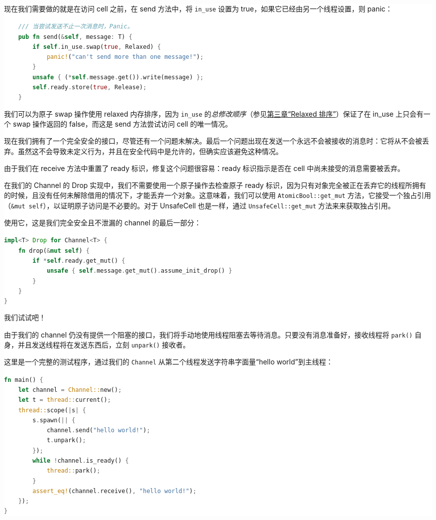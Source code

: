 现在我们需要做的就是在访问 cell 之前，在 send 方法中，将 `in_use` 设置为 true，如果它已经由另一个线程设置，则 panic：

```rust
    /// 当尝试发送不止一次消息时，Panic。
    pub fn send(&self, message: T) {
        if self.in_use.swap(true, Relaxed) {
            panic!("can't send more than one message!");
        }
        unsafe { (*self.message.get()).write(message) };
        self.ready.store(true, Release);
    }
```

我们可以为原子 swap 操作使用 relaxed 内存排序，因为 `in_use` 的*总修改顺序*（参见[第三章“Relaxed 排序”](./3_Memory_Ordering.md#relaxed-排序)）保证了在 in_use 上只会有一个 swap 操作返回的 false，而这是 send 方法尝试访问 cell 的唯一情况。

现在我们拥有了一个完全安全的接口，尽管还有一个问题未解决。最后一个问题出现在发送一个永远不会被接收的消息时：它将从不会被丢弃。虽然这不会导致未定义行为，并且在安全代码中是允许的，但确实应该避免这种情况。

由于我们在 receive 方法中重置了 ready 标识，修复这个问题很容易：ready 标识指示是否在 cell 中尚未接受的消息需要被丢弃。

在我们的 Channel 的 Drop 实现中，我们不需要使用一个原子操作去检查原子 ready 标识，因为只有对象完全被正在丢弃它的线程所拥有的时候，且没有任何未解除借用的情况下，才能丢弃一个对象。这意味着，我们可以使用 `AtomicBool::get_mut` 方法，它接受一个独占引用（`&mut self`），以证明原子访问是不必要的。对于 UnsafeCell 也是一样，通过 `UnsafeCell::get_mut` 方法来来获取独占引用。

使用它，这是我们完全安全且不泄漏的 channel 的最后一部分：

```rust
impl<T> Drop for Channel<T> {
    fn drop(&mut self) {
        if *self.ready.get_mut() {
            unsafe { self.message.get_mut().assume_init_drop() }
        }
    }
}
```

我们试试吧！

由于我们的 channel 仍没有提供一个阻塞的接口，我们将手动地使用线程阻塞去等待消息。只要没有消息准备好，接收线程将 `park()` 自身，并且发送线程将在发送东西后，立刻 `unpark()` 接收者。

这里是一个完整的测试程序，通过我们的 `Channel` 从第二个线程发送字符串字面量“hello world”到主线程：

```rust
fn main() {
    let channel = Channel::new();
    let t = thread::current();
    thread::scope(|s| {
        s.spawn(|| {
            channel.send("hello world!");
            t.unpark();
        });
        while !channel.is_ready() {
            thread::park();
        }
        assert_eq!(channel.receive(), "hello world!");
    });
}
```
